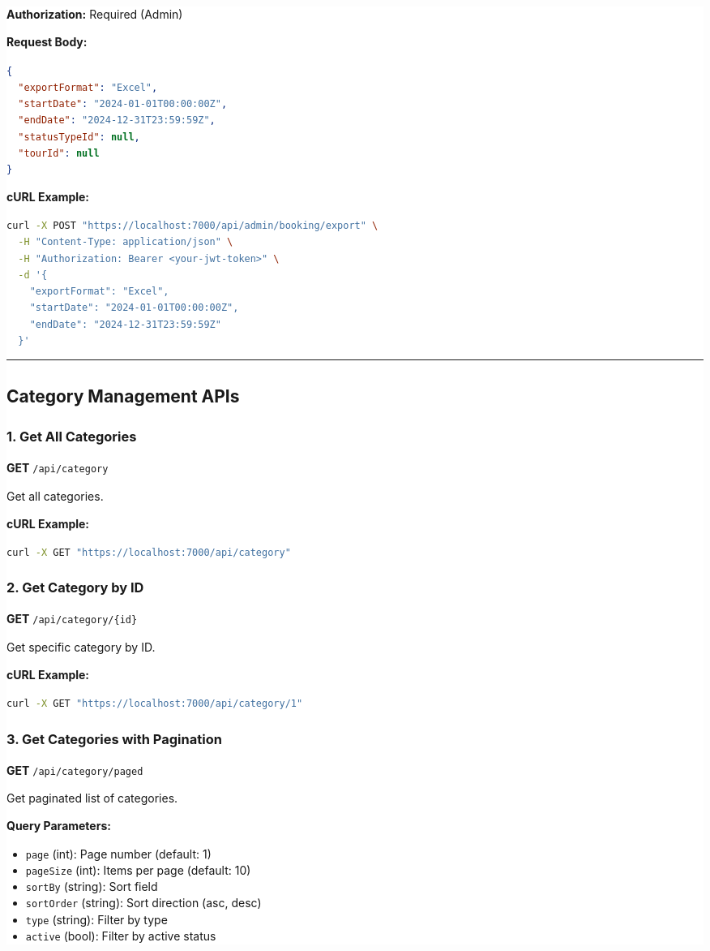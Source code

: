 **Authorization:** Required (Admin)

**Request Body:**
```json
{
  "exportFormat": "Excel",
  "startDate": "2024-01-01T00:00:00Z",
  "endDate": "2024-12-31T23:59:59Z",
  "statusTypeId": null,
  "tourId": null
}
```

**cURL Example:**
```bash
curl -X POST "https://localhost:7000/api/admin/booking/export" \
  -H "Content-Type: application/json" \
  -H "Authorization: Bearer <your-jwt-token>" \
  -d '{
    "exportFormat": "Excel",
    "startDate": "2024-01-01T00:00:00Z",
    "endDate": "2024-12-31T23:59:59Z"
  }'
```

---

## Category Management APIs

### 1. Get All Categories
**GET** `/api/category`

Get all categories.

**cURL Example:**
```bash
curl -X GET "https://localhost:7000/api/category"
```

### 2. Get Category by ID
**GET** `/api/category/{id}`

Get specific category by ID.

**cURL Example:**
```bash
curl -X GET "https://localhost:7000/api/category/1"
```

### 3. Get Categories with Pagination
**GET** `/api/category/paged`

Get paginated list of categories.

**Query Parameters:**
- `page` (int): Page number (default: 1)
- `pageSize` (int): Items per page (default: 10)
- `sortBy` (string): Sort field
- `sortOrder` (string): Sort direction (asc, desc)
- `type` (string): Filter by type
- `active` (bool): Filter by active status
